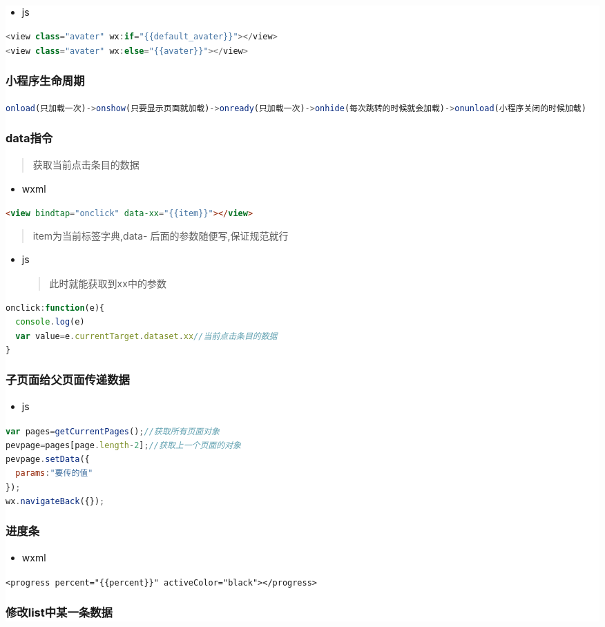 - js

```js
<view class="avater" wx:if="{{default_avater}}"></view>
<view class="avater" wx:else="{{avater}}"></view>
```

### 小程序生命周期

```js
onload(只加载一次)->onshow(只要显示页面就加载)->onready(只加载一次)->onhide(每次跳转的时候就会加载)->onunload(小程序关闭的时候加载)
```

### data指令

> 获取当前点击条目的数据

- wxml

```html
<view bindtap="onclick" data-xx="{{item}}"></view>
```

> item为当前标签字典,data- 后面的参数随便写,保证规范就行

- js

  > 此时就能获取到xx中的参数

```js
onclick:function(e){
  console.log(e)
  var value=e.currentTarget.dataset.xx//当前点击条目的数据
}
```

### 子页面给父页面传递数据

- js

```js
var pages=getCurrentPages();//获取所有页面对象
pevpage=pages[page.length-2];//获取上一个页面的对象
pevpage.setData({
  params:"要传的值"
});
wx.navigateBack({});
```

### 进度条

- wxml

```
<progress percent="{{percent}}" activeColor="black"></progress>
```

### 修改list中某一条数据
